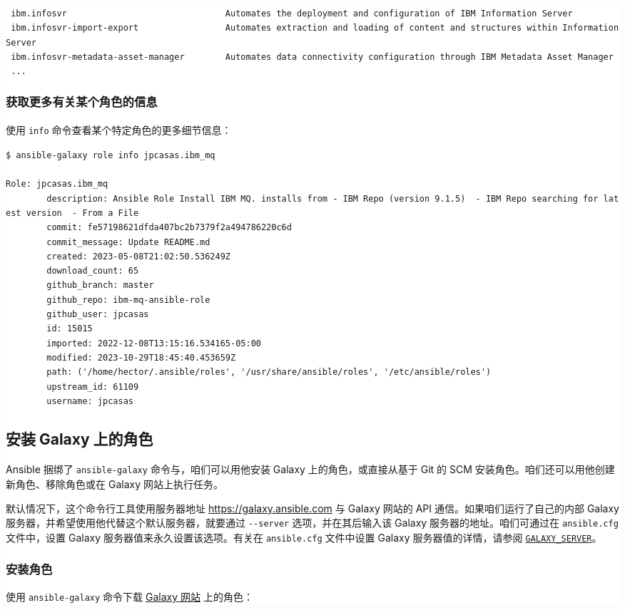 ```console
 ibm.infosvr                               Automates the deployment and configuration of IBM Information Server
 ibm.infosvr-import-export                 Automates extraction and loading of content and structures within Information Server
 ibm.infosvr-metadata-asset-manager        Automates data connectivity configuration through IBM Metadata Asset Manager
 ...
```


### 获取更多有关某个角色的信息

使用 `info` 命令查看某个特定角色的更多细节信息：


```console
$ ansible-galaxy role info jpcasas.ibm_mq

Role: jpcasas.ibm_mq
        description: Ansible Role Install IBM MQ. installs from - IBM Repo (version 9.1.5)  - IBM Repo searching for latest version  - From a File
        commit: fe57198621dfda407bc2b7379f2a494786220c6d
        commit_message: Update README.md
        created: 2023-05-08T21:02:50.536249Z
        download_count: 65
        github_branch: master
        github_repo: ibm-mq-ansible-role
        github_user: jpcasas
        id: 15015
        imported: 2022-12-08T13:15:16.534165-05:00
        modified: 2023-10-29T18:45:40.453659Z
        path: ('/home/hector/.ansible/roles', '/usr/share/ansible/roles', '/etc/ansible/roles')
        upstream_id: 61109
        username: jpcasas
```


## 安装 Galaxy 上的角色


Ansible 捆绑了 `ansible-galaxy` 命令与，咱们可以用他安装 Galaxy 上的角色，或直接从基于 Git 的 SCM 安装角色。咱们还可以用他创建新角色、移除角色或在 Galaxy 网站上执行任务。


默认情况下，这个命令行工具使用服务器地址 https://galaxy.ansible.com 与 Galaxy 网站的 API 通信。如果咱们运行了自己的内部 Galaxy 服务器，并希望使用他代替这个默认服务器，就要通过 `--server` 选项，并在其后输入该 Galaxy 服务器的地址。咱们可通过在 `ansible.cfg` 文件中，设置 Galaxy 服务器值来永久设置该选项。有关在 `ansible.cfg` 文件中设置 Galaxy 服务器值的详情，请参阅 [`GALAXY_SERVER`](https://docs.ansible.com/ansible/latest/reference_appendices/config.html#galaxy-server)。


### 安装角色


使用 `ansible-galaxy` 命令下载 [Galaxy 网站](https://galaxy.ansible.com/) 上的角色：

